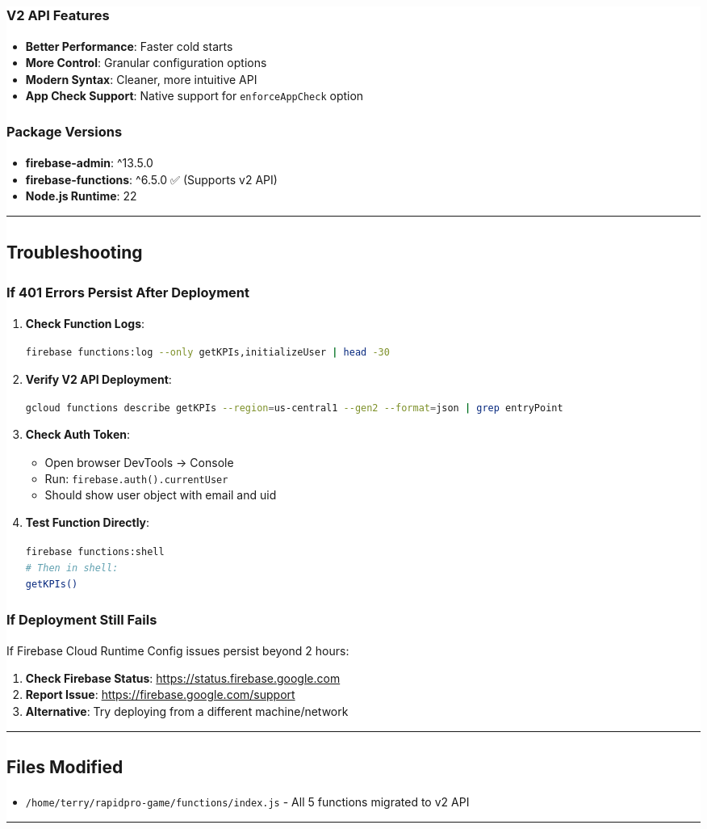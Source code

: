 ### V2 API Features

- **Better Performance**: Faster cold starts
- **More Control**: Granular configuration options
- **Modern Syntax**: Cleaner, more intuitive API
- **App Check Support**: Native support for `enforceAppCheck` option

### Package Versions

- **firebase-admin**: ^13.5.0
- **firebase-functions**: ^6.5.0 ✅ (Supports v2 API)
- **Node.js Runtime**: 22

---

## Troubleshooting

### If 401 Errors Persist After Deployment

1. **Check Function Logs**:
   ```bash
   firebase functions:log --only getKPIs,initializeUser | head -30
   ```

2. **Verify V2 API Deployment**:
   ```bash
   gcloud functions describe getKPIs --region=us-central1 --gen2 --format=json | grep entryPoint
   ```

3. **Check Auth Token**:
   - Open browser DevTools → Console
   - Run: `firebase.auth().currentUser`
   - Should show user object with email and uid

4. **Test Function Directly**:
   ```bash
   firebase functions:shell
   # Then in shell:
   getKPIs()
   ```

### If Deployment Still Fails

If Firebase Cloud Runtime Config issues persist beyond 2 hours:

1. **Check Firebase Status**: https://status.firebase.google.com
2. **Report Issue**: https://firebase.google.com/support
3. **Alternative**: Try deploying from a different machine/network

---

## Files Modified

- `/home/terry/rapidpro-game/functions/index.js` - All 5 functions migrated to v2 API

---